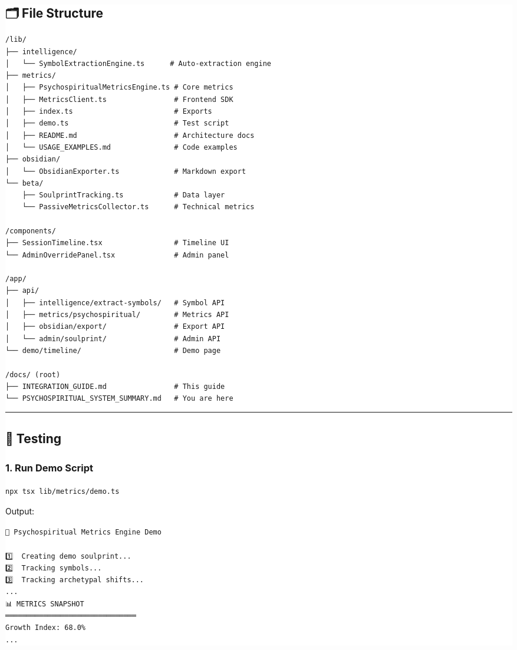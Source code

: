 
## 🗂 File Structure

```
/lib/
├── intelligence/
│   └── SymbolExtractionEngine.ts      # Auto-extraction engine
├── metrics/
│   ├── PsychospiritualMetricsEngine.ts # Core metrics
│   ├── MetricsClient.ts                # Frontend SDK
│   ├── index.ts                        # Exports
│   ├── demo.ts                         # Test script
│   ├── README.md                       # Architecture docs
│   └── USAGE_EXAMPLES.md               # Code examples
├── obsidian/
│   └── ObsidianExporter.ts             # Markdown export
└── beta/
    ├── SoulprintTracking.ts            # Data layer
    └── PassiveMetricsCollector.ts      # Technical metrics

/components/
├── SessionTimeline.tsx                 # Timeline UI
└── AdminOverridePanel.tsx              # Admin panel

/app/
├── api/
│   ├── intelligence/extract-symbols/   # Symbol API
│   ├── metrics/psychospiritual/        # Metrics API
│   ├── obsidian/export/                # Export API
│   └── admin/soulprint/                # Admin API
└── demo/timeline/                      # Demo page

/docs/ (root)
├── INTEGRATION_GUIDE.md                # This guide
└── PSYCHOSPIRITUAL_SYSTEM_SUMMARY.md   # You are here
```

---

## 🧪 Testing

### 1. Run Demo Script

```bash
npx tsx lib/metrics/demo.ts
```

Output:
```
🌟 Psychospiritual Metrics Engine Demo

1️⃣  Creating demo soulprint...
2️⃣  Tracking symbols...
3️⃣  Tracking archetypal shifts...
...
📊 METRICS SNAPSHOT
═══════════════════════════════
Growth Index: 68.0%
...
```
